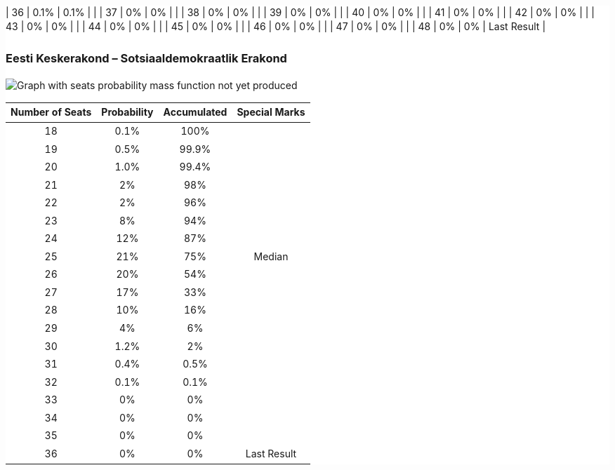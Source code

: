 | 36 | 0.1% | 0.1% |  |
| 37 | 0% | 0% |  |
| 38 | 0% | 0% |  |
| 39 | 0% | 0% |  |
| 40 | 0% | 0% |  |
| 41 | 0% | 0% |  |
| 42 | 0% | 0% |  |
| 43 | 0% | 0% |  |
| 44 | 0% | 0% |  |
| 45 | 0% | 0% |  |
| 46 | 0% | 0% |  |
| 47 | 0% | 0% |  |
| 48 | 0% | 0% | Last Result |

### Eesti Keskerakond – Sotsiaaldemokraatlik Erakond

![Graph with seats probability mass function not yet produced](2021-02-22-Norstat-coalitions-seats-pmf-kesk–sde.png "Seats Probability Mass Function")

| Number of Seats | Probability | Accumulated | Special Marks |
|:---------------:|:-----------:|:-----------:|:-------------:|
| 18 | 0.1% | 100% |  |
| 19 | 0.5% | 99.9% |  |
| 20 | 1.0% | 99.4% |  |
| 21 | 2% | 98% |  |
| 22 | 2% | 96% |  |
| 23 | 8% | 94% |  |
| 24 | 12% | 87% |  |
| 25 | 21% | 75% | Median |
| 26 | 20% | 54% |  |
| 27 | 17% | 33% |  |
| 28 | 10% | 16% |  |
| 29 | 4% | 6% |  |
| 30 | 1.2% | 2% |  |
| 31 | 0.4% | 0.5% |  |
| 32 | 0.1% | 0.1% |  |
| 33 | 0% | 0% |  |
| 34 | 0% | 0% |  |
| 35 | 0% | 0% |  |
| 36 | 0% | 0% | Last Result |
